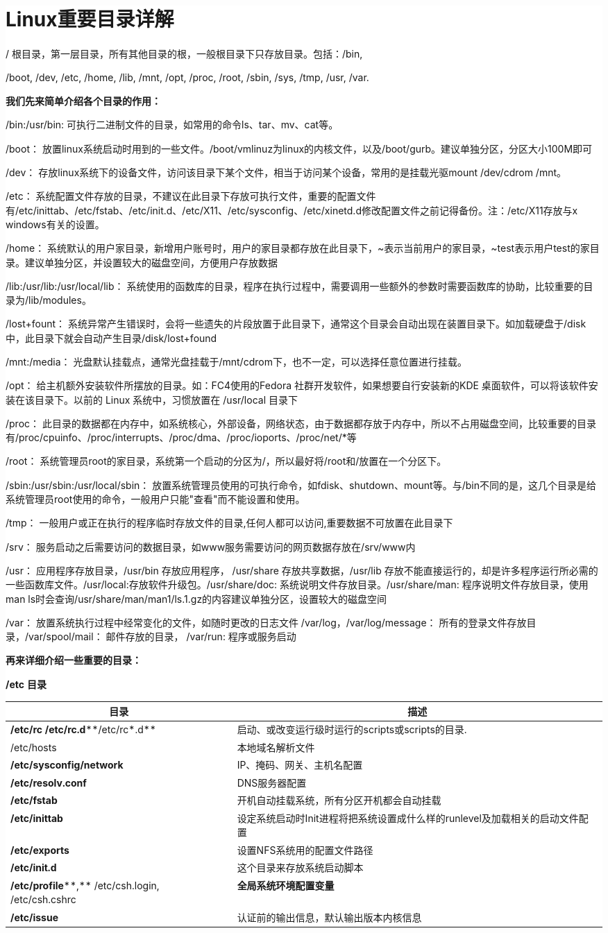 # Linux重要目录详解



/ 根目录，第一层目录，所有其他目录的根，一般根目录下只存放目录。包括：/bin,

/boot, /dev, /etc, /home, /lib, /mnt, /opt, /proc, /root, /sbin, /sys, /tmp, /usr, /var.

**我们先来简单介绍各个目录的作用：**

/bin:/usr/bin: 可执行二进制文件的目录，如常用的命令ls、tar、mv、cat等。

/boot： 放置linux系统启动时用到的一些文件。/boot/vmlinuz为linux的内核文件，以及/boot/gurb。建议单独分区，分区大小100M即可

/dev： 存放linux系统下的设备文件，访问该目录下某个文件，相当于访问某个设备，常用的是挂载光驱mount /dev/cdrom /mnt。

/etc： 系统配置文件存放的目录，不建议在此目录下存放可执行文件，重要的配置文件有/etc/inittab、/etc/fstab、/etc/init.d、/etc/X11、/etc/sysconfig、/etc/xinetd.d修改配置文件之前记得备份。注：/etc/X11存放与x windows有关的设置。

/home： 系统默认的用户家目录，新增用户账号时，用户的家目录都存放在此目录下，~表示当前用户的家目录，~test表示用户test的家目录。建议单独分区，并设置较大的磁盘空间，方便用户存放数据

/lib:/usr/lib:/usr/local/lib： 系统使用的函数库的目录，程序在执行过程中，需要调用一些额外的参数时需要函数库的协助，比较重要的目录为/lib/modules。

/lost+fount： 系统异常产生错误时，会将一些遗失的片段放置于此目录下，通常这个目录会自动出现在装置目录下。如加载硬盘于/disk 中，此目录下就会自动产生目录/disk/lost+found

/mnt:/media： 光盘默认挂载点，通常光盘挂载于/mnt/cdrom下，也不一定，可以选择任意位置进行挂载。

/opt： 给主机额外安装软件所摆放的目录。如：FC4使用的Fedora 社群开发软件，如果想要自行安装新的KDE 桌面软件，可以将该软件安装在该目录下。以前的 Linux 系统中，习惯放置在 /usr/local 目录下

/proc： 此目录的数据都在内存中，如系统核心，外部设备，网络状态，由于数据都存放于内存中，所以不占用磁盘空间，比较重要的目录有/proc/cpuinfo、/proc/interrupts、/proc/dma、/proc/ioports、/proc/net/*等

/root： 系统管理员root的家目录，系统第一个启动的分区为/，所以最好将/root和/放置在一个分区下。

/sbin:/usr/sbin:/usr/local/sbin： 放置系统管理员使用的可执行命令，如fdisk、shutdown、mount等。与/bin不同的是，这几个目录是给系统管理员root使用的命令，一般用户只能"查看"而不能设置和使用。

/tmp： 一般用户或正在执行的程序临时存放文件的目录,任何人都可以访问,重要数据不可放置在此目录下

/srv： 服务启动之后需要访问的数据目录，如www服务需要访问的网页数据存放在/srv/www内

/usr： 应用程序存放目录，/usr/bin 存放应用程序， /usr/share 存放共享数据，/usr/lib 存放不能直接运行的，却是许多程序运行所必需的一些函数库文件。/usr/local:存放软件升级包。/usr/share/doc: 系统说明文件存放目录。/usr/share/man: 程序说明文件存放目录，使用 man ls时会查询/usr/share/man/man1/ls.1.gz的内容建议单独分区，设置较大的磁盘空间

/var： 放置系统执行过程中经常变化的文件，如随时更改的日志文件 /var/log，/var/log/message： 所有的登录文件存放目录，/var/spool/mail： 邮件存放的目录， /var/run: 程序或服务启动

**再来详细介绍一些重要的目录：**

**/etc** **目录**

| 目录                                                  | 描述                                                         |
| ----------------------------------------------------- | ------------------------------------------------------------ |
| **/etc/rc /etc/rc.d****/etc/rc\*.d**                  | 启动、或改变运行级时运行的scripts或scripts的目录.            |
| /etc/hosts                                            | 本地域名解析文件                                             |
| **/etc/sysconfig/network**                            | IP、掩码、网关、主机名配置                                   |
| **/etc/resolv.conf**                                  | DNS服务器配置                                                |
| **/etc/fstab**                                        | 开机自动挂载系统，所有分区开机都会自动挂载                   |
| **/etc/inittab**                                      | 设定系统启动时Init进程将把系统设置成什么样的runlevel及加载相关的启动文件配置 |
| **/etc/exports**                                      | 设置NFS系统用的配置文件路径                                  |
| **/etc/init.d**                                       | 这个目录来存放系统启动脚本                                   |
| **/etc/profile****,** /etc/csh.login,  /etc/csh.cshrc | **全局系统环境配置变量**                                     |
| **/etc/issue**                                        | 认证前的输出信息，默认输出版本内核信息                       |